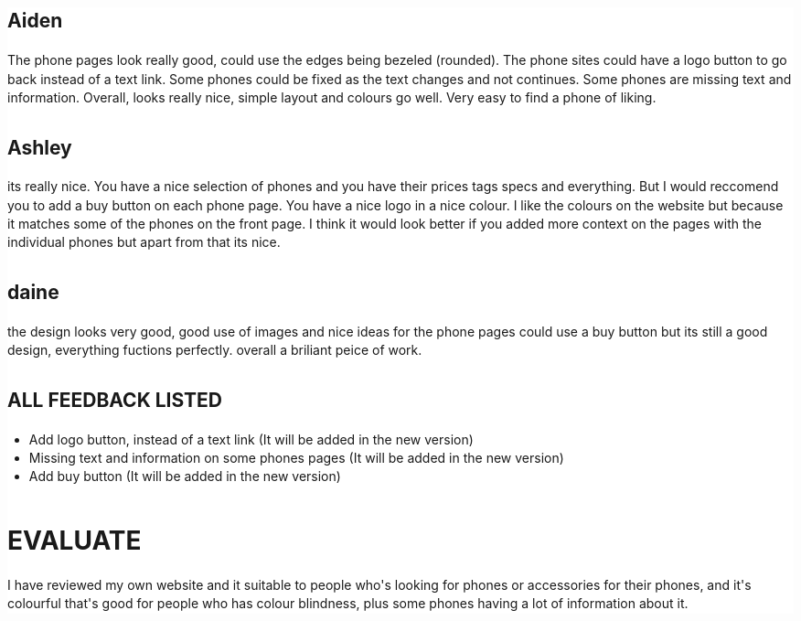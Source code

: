 ## Aiden
The phone pages look really good, could use the edges being bezeled (rounded).
The phone sites could have a logo button to go back instead of a text link. Some phones could be fixed as the text changes and not continues. Some phones are missing text and information. Overall, looks really nice, simple layout and colours go well. Very easy to find a phone of liking.
## Ashley
its really nice. You have a nice selection of phones and you have their prices tags specs and everything. But I would reccomend you to add a buy button on each phone page. You have a nice logo in a nice colour. I like the colours on the website but because it matches some of the phones on the front page. I think it would look better if you added more context on the pages with the individual phones but apart from that its nice.
## daine
the design looks very good, good use of images and nice ideas for the phone pages could use a buy button but its still a good design, everything fuctions perfectly. overall a briliant peice of work.

## ALL FEEDBACK LISTED

+ Add logo button, instead of a text link (It will be added in the new version)
+ Missing text and information on some phones pages (It will be added in the new version)
+  Add buy button (It will be added in the new version)

#

# EVALUATE

I have reviewed my own website and it suitable to people who's looking for phones or accessories for their phones, and it's colourful that's good for people who has colour blindness, plus some phones having a lot of information about it.

